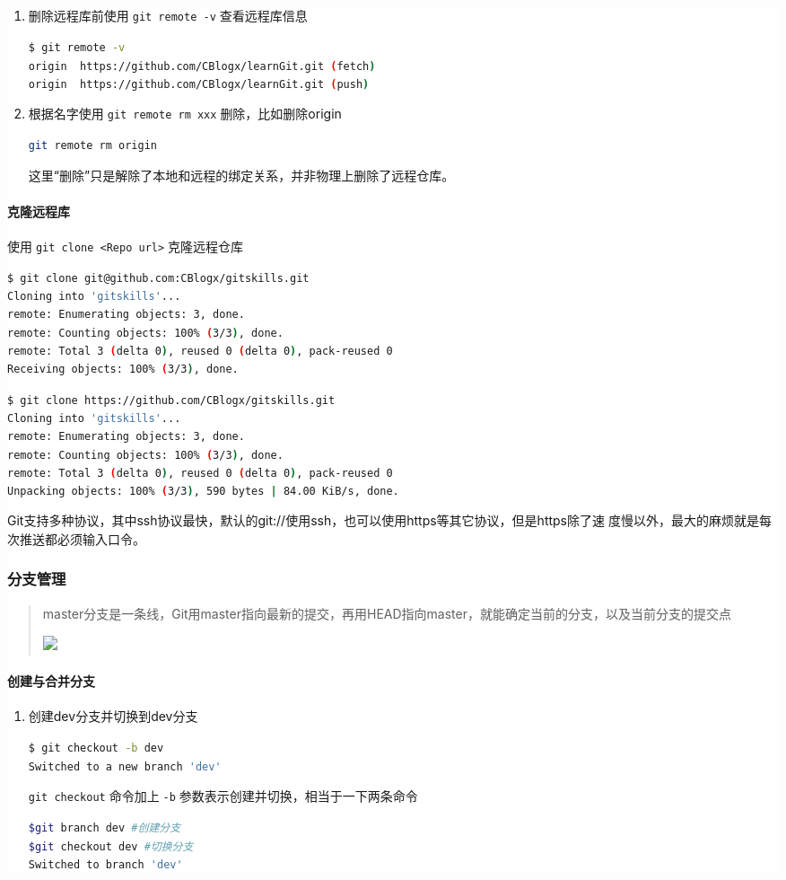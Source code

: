 1. 删除远程库前使用 `git remote -v` 查看远程库信息

   ```bash
   $ git remote -v
   origin  https://github.com/CBlogx/learnGit.git (fetch)
   origin  https://github.com/CBlogx/learnGit.git (push)
   ```

2. 根据名字使用 `git remote rm xxx` 删除，比如删除origin

   ```bash
   git remote rm origin
   ```

   这里“删除”只是解除了本地和远程的绑定关系，并非物理上删除了远程仓库。

#### 克隆远程库

使用 `git clone <Repo url>` 克隆远程仓库

```bash
$ git clone git@github.com:CBlogx/gitskills.git
Cloning into 'gitskills'...
remote: Enumerating objects: 3, done.
remote: Counting objects: 100% (3/3), done.
remote: Total 3 (delta 0), reused 0 (delta 0), pack-reused 0
Receiving objects: 100% (3/3), done.
```

```bash
$ git clone https://github.com/CBlogx/gitskills.git
Cloning into 'gitskills'...
remote: Enumerating objects: 3, done.
remote: Counting objects: 100% (3/3), done.
remote: Total 3 (delta 0), reused 0 (delta 0), pack-reused 0
Unpacking objects: 100% (3/3), 590 bytes | 84.00 KiB/s, done.
```

Git支持多种协议，其中ssh协议最快，默认的git://使用ssh，也可以使用https等其它协议，但是https除了速				度慢以外，最大的麻烦就是每次推送都必须输入口令。



### 分支管理

> master分支是一条线，Git用master指向最新的提交，再用HEAD指向master，就能确定当前的分支，以及当前分支的提交点
>
> ![](/images/git/gitImg-11.png)

#### 创建与合并分支

1. 创建dev分支并切换到dev分支

   ```bash
   $ git checkout -b dev
   Switched to a new branch 'dev'
   ```

   `git checkout` 命令加上 `-b` 参数表示创建并切换，相当于一下两条命令

   ```bash
   $git branch dev #创建分支
   $git checkout dev #切换分支
   Switched to branch 'dev'
   ```
